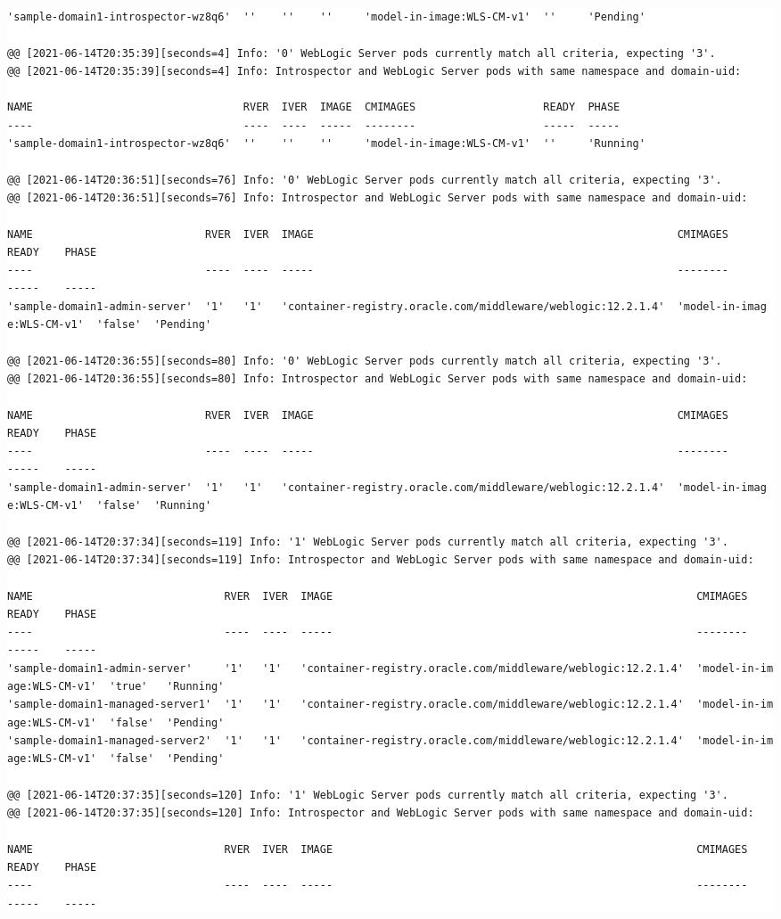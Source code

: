   ```text
  'sample-domain1-introspector-wz8q6'  ''    ''    ''     'model-in-image:WLS-CM-v1'  ''     'Pending'
  
  @@ [2021-06-14T20:35:39][seconds=4] Info: '0' WebLogic Server pods currently match all criteria, expecting '3'.
  @@ [2021-06-14T20:35:39][seconds=4] Info: Introspector and WebLogic Server pods with same namespace and domain-uid:
  
  NAME                                 RVER  IVER  IMAGE  CMIMAGES                    READY  PHASE
  ----                                 ----  ----  -----  --------                    -----  -----
  'sample-domain1-introspector-wz8q6'  ''    ''    ''     'model-in-image:WLS-CM-v1'  ''     'Running'
  
  @@ [2021-06-14T20:36:51][seconds=76] Info: '0' WebLogic Server pods currently match all criteria, expecting '3'.
  @@ [2021-06-14T20:36:51][seconds=76] Info: Introspector and WebLogic Server pods with same namespace and domain-uid:
  
  NAME                           RVER  IVER  IMAGE                                                         CMIMAGES                    READY    PHASE
  ----                           ----  ----  -----                                                         --------                    -----    -----
  'sample-domain1-admin-server'  '1'   '1'   'container-registry.oracle.com/middleware/weblogic:12.2.1.4'  'model-in-image:WLS-CM-v1'  'false'  'Pending'
  
  @@ [2021-06-14T20:36:55][seconds=80] Info: '0' WebLogic Server pods currently match all criteria, expecting '3'.
  @@ [2021-06-14T20:36:55][seconds=80] Info: Introspector and WebLogic Server pods with same namespace and domain-uid:
  
  NAME                           RVER  IVER  IMAGE                                                         CMIMAGES                    READY    PHASE
  ----                           ----  ----  -----                                                         --------                    -----    -----
  'sample-domain1-admin-server'  '1'   '1'   'container-registry.oracle.com/middleware/weblogic:12.2.1.4'  'model-in-image:WLS-CM-v1'  'false'  'Running'
  
  @@ [2021-06-14T20:37:34][seconds=119] Info: '1' WebLogic Server pods currently match all criteria, expecting '3'.
  @@ [2021-06-14T20:37:34][seconds=119] Info: Introspector and WebLogic Server pods with same namespace and domain-uid:
  
  NAME                              RVER  IVER  IMAGE                                                         CMIMAGES                    READY    PHASE
  ----                              ----  ----  -----                                                         --------                    -----    -----
  'sample-domain1-admin-server'     '1'   '1'   'container-registry.oracle.com/middleware/weblogic:12.2.1.4'  'model-in-image:WLS-CM-v1'  'true'   'Running'
  'sample-domain1-managed-server1'  '1'   '1'   'container-registry.oracle.com/middleware/weblogic:12.2.1.4'  'model-in-image:WLS-CM-v1'  'false'  'Pending'
  'sample-domain1-managed-server2'  '1'   '1'   'container-registry.oracle.com/middleware/weblogic:12.2.1.4'  'model-in-image:WLS-CM-v1'  'false'  'Pending'
  
  @@ [2021-06-14T20:37:35][seconds=120] Info: '1' WebLogic Server pods currently match all criteria, expecting '3'.
  @@ [2021-06-14T20:37:35][seconds=120] Info: Introspector and WebLogic Server pods with same namespace and domain-uid:
  
  NAME                              RVER  IVER  IMAGE                                                         CMIMAGES                    READY    PHASE
  ----                              ----  ----  -----                                                         --------                    -----    -----
  ```